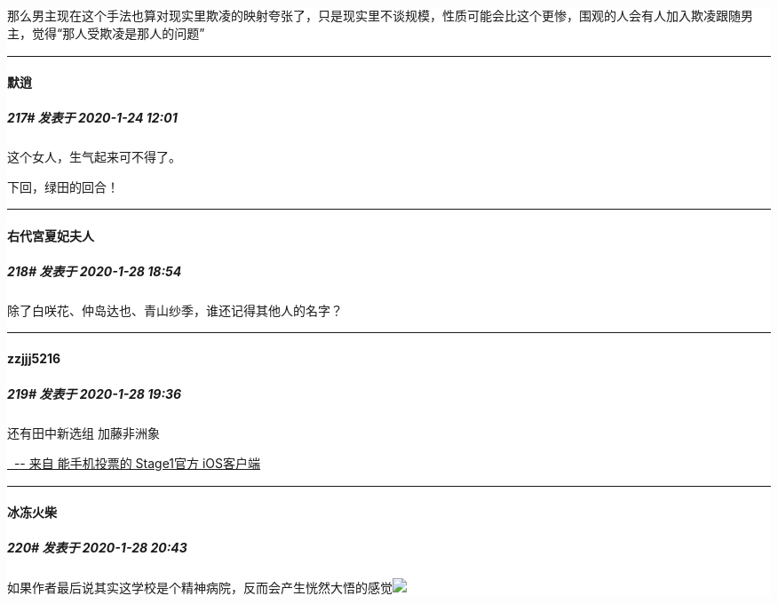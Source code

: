 那么男主现在这个手法也算对现实里欺凌的映射夸张了，只是现实里不谈规模，性质可能会比这个更惨，围观的人会有人加入欺凌跟随男主，觉得“那人受欺凌是那人的问题”







-----

####  默逍  
##### 217#       发表于 2020-1-24 12:01




这个女人，生气起来可不得了。

下回，绿田的回合！







-----

####  右代宮夏妃夫人  
##### 218#       发表于 2020-1-28 18:54




除了白咲花、仲岛达也、青山纱季，谁还记得其他人的名字？







-----

####  zzjjj5216  
##### 219#       发表于 2020-1-28 19:36




还有田中新选组 加藤非洲象

[  -- 来自 能手机投票的 Stage1官方 iOS客户端](https://itunes.apple.com/fi/app/saraba1st/id1221237470?mt=8)







-----

####  冰冻火柴  
##### 220#       发表于 2020-1-28 20:43




如果作者最后说其实这学校是个精神病院，反而会产生恍然大悟的感觉<img src="https://static.saraba1st.com/image/smiley/face2017/067.png" referrerpolicy="no-referrer">
